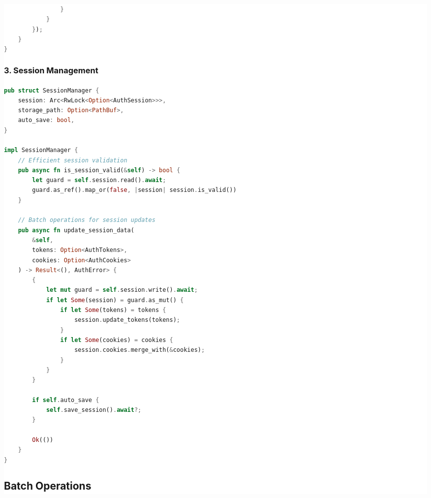```rust
                }
            }
        });
    }
}
```

### 3. Session Management

```rust
pub struct SessionManager {
    session: Arc<RwLock<Option<AuthSession>>>,
    storage_path: Option<PathBuf>,
    auto_save: bool,
}

impl SessionManager {
    // Efficient session validation
    pub async fn is_session_valid(&self) -> bool {
        let guard = self.session.read().await;
        guard.as_ref().map_or(false, |session| session.is_valid())
    }
    
    // Batch operations for session updates
    pub async fn update_session_data(
        &self, 
        tokens: Option<AuthTokens>,
        cookies: Option<AuthCookies>
    ) -> Result<(), AuthError> {
        {
            let mut guard = self.session.write().await;
            if let Some(session) = guard.as_mut() {
                if let Some(tokens) = tokens {
                    session.update_tokens(tokens);
                }
                if let Some(cookies) = cookies {
                    session.cookies.merge_with(&cookies);
                }
            }
        }
        
        if self.auto_save {
            self.save_session().await?;
        }
        
        Ok(())
    }
}
```

## Batch Operations
